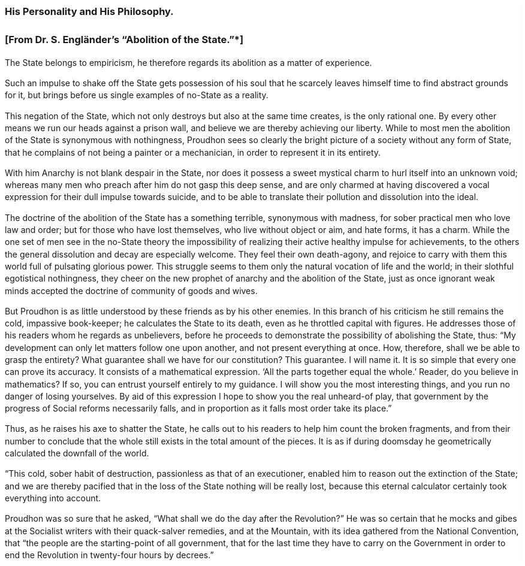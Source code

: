 ### His Personality and His Philosophy.

### [From Dr. S. Engländer’s “Abolition of the State.”\*]

The State belongs to empiricism, he therefore regards its abolition as a matter of experience.

Such an impulse to shake off the State gets possession of his soul that he scarcely leaves himself time to find abstract grounds for it, but brings before us single examples of no-State as a reality.

This negation of the State, which not only destroys but also at the same time creates, is the only rational one. By every other means we run our heads against a prison wall, and believe we are thereby achieving our liberty. While to most men the abolition of the State is synonymous with nothingness, Proudhon sees so clearly the bright picture of a society without any form of State, that he complains of not being a painter or a mechanician, in order to represent it in its entirety.

With him Anarchy is not blank despair in the State, nor does it possess a sweet mystical charm to hurl itself into an unknown void; whereas many men who preach after him do not gasp this deep sense, and are only charmed at having discovered a vocal expression for their dull impulse towards suicide, and to be able to translate their pollution and dissolution into the ideal.

The doctrine of the abolition of the State has a something terrible, synonymous with madness, for sober practical men who love law and order; but for those who have lost themselves, who live without object or aim, and hate forms, it has a charm. While the one set of men see in the no-State theory the impossibility of realizing their active healthy impulse for achievements, to the others the general dissolution and decay are especially welcome. They feel their own death-agony, and rejoice to carry with them this world full of pulsating glorious power. This struggle seems to them only the natural vocation of life and the world; in their slothful egotistical nothingness, they cheer on the new prophet of anarchy and the abolition of the State, just as once ignorant weak minds accepted the doctrine of community of goods and wives.

But Proudhon is as little understood by these friends as by his other enemies. In this branch of his criticism he still remains the cold, impassive book-keeper; he calculates the State to its death, even as he throttled capital with figures. He addresses those of his readers whom he regards as unbelievers, before he proceeds to demonstrate the possibility of abolishing the State, thus: “My development can only let matters follow one upon another, and not present everything at once. How, therefore, shall we be able to grasp the entirety? What guarantee shall we have for our constitution? This guarantee. I will name it. It is so simple that every one can prove its accuracy. It consists of a mathematical expression. ‘All the parts together equal the whole.’ Reader, do you believe in mathematics? If so, you can entrust yourself entirely to my guidance. I will show you the most interesting things, and you run no danger of losing yourselves. By aid of this expression I hope to show you the real unheard-of play, that government by the progress of Social reforms necessarily falls, and in proportion as it falls most order take its place.”

Thus, as he raises his axe to shatter the State, he calls out to his readers to help him count the broken fragments, and from their number to conclude that the whole still exists in the total amount of the pieces. It is as if during doomsday he geometrically calculated the downfall of the world.

“This cold, sober habit of destruction, passionless as that of an executioner, enabled him to reason out the extinction of the State; and we are thereby pacified that in the loss of the State nothing will be really lost, because this eternal calculator certainly took everything into account.

Proudhon was so sure that he asked, “What shall we do the day after the Revolution?” He was so certain that he mocks and gibes at the Socialist writers with their quack-salver remedies, and at the Mountain, with its idea gathered from the National Convention, that “the people are the starting-point of all government, that for the last time they have to carry on the Government in order to end the Revolution in twenty-four hours by decrees.”
